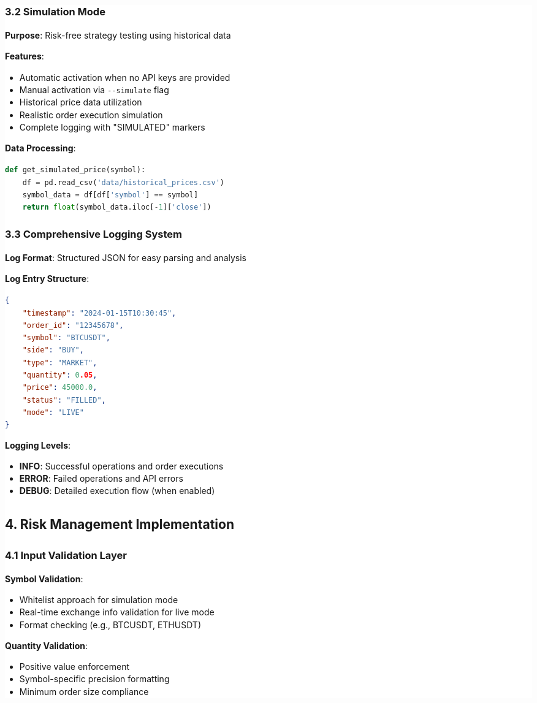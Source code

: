 ### 3.2 Simulation Mode
**Purpose**: Risk-free strategy testing using historical data

**Features**:
- Automatic activation when no API keys are provided
- Manual activation via `--simulate` flag
- Historical price data utilization
- Realistic order execution simulation
- Complete logging with "SIMULATED" markers

**Data Processing**:
```python
def get_simulated_price(symbol):
    df = pd.read_csv('data/historical_prices.csv')
    symbol_data = df[df['symbol'] == symbol]
    return float(symbol_data.iloc[-1]['close'])
```

### 3.3 Comprehensive Logging System
**Log Format**: Structured JSON for easy parsing and analysis

**Log Entry Structure**:
```json
{
    "timestamp": "2024-01-15T10:30:45",
    "order_id": "12345678",
    "symbol": "BTCUSDT",
    "side": "BUY",
    "type": "MARKET",
    "quantity": 0.05,
    "price": 45000.0,
    "status": "FILLED",
    "mode": "LIVE"
}
```

**Logging Levels**:
- **INFO**: Successful operations and order executions
- **ERROR**: Failed operations and API errors
- **DEBUG**: Detailed execution flow (when enabled)

## 4. Risk Management Implementation

### 4.1 Input Validation Layer
**Symbol Validation**:
- Whitelist approach for simulation mode
- Real-time exchange info validation for live mode
- Format checking (e.g., BTCUSDT, ETHUSDT)

**Quantity Validation**:
- Positive value enforcement
- Symbol-specific precision formatting
- Minimum order size compliance
